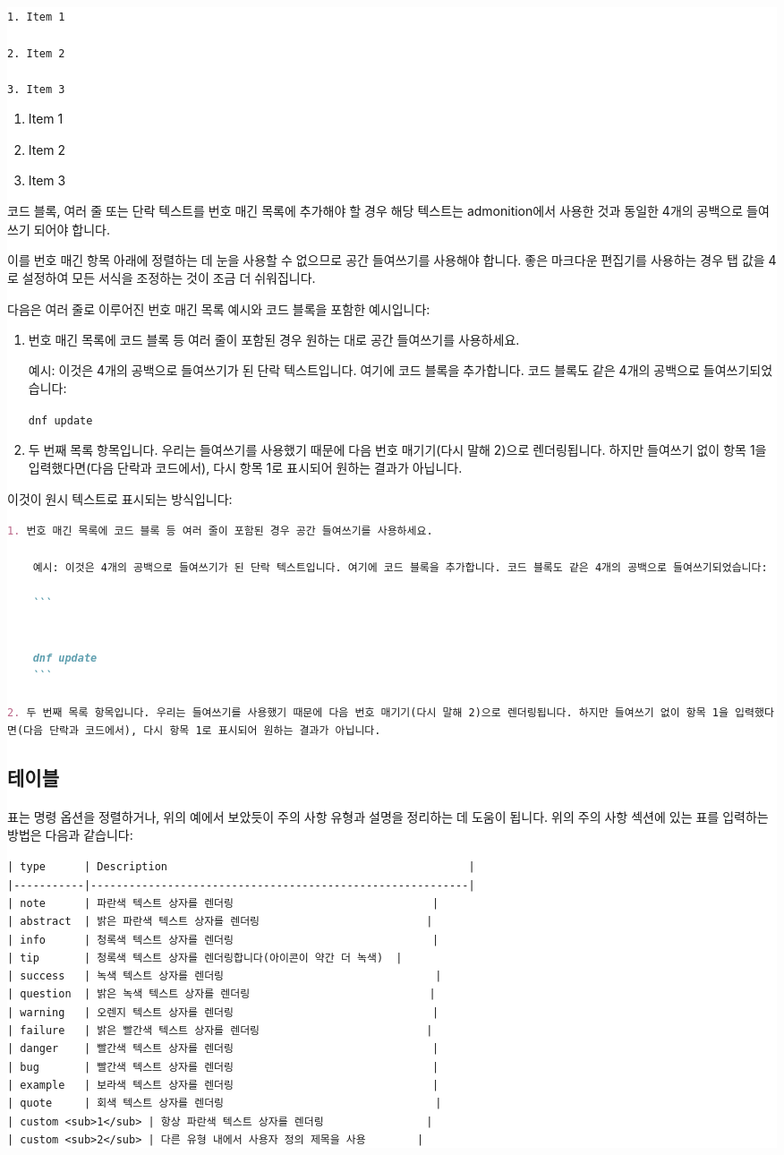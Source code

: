 ```
1. Item 1

2. Item 2

3. Item 3
```

1. Item 1

2. Item 2

3. Item 3

코드 블록, 여러 줄 또는 단락 텍스트를 번호 매긴 목록에 추가해야 할 경우 해당 텍스트는 admonition에서 사용한 것과 동일한 4개의 공백으로 들여쓰기 되어야 합니다.

이를 번호 매긴 항목 아래에 정렬하는 데 눈을 사용할 수 없으므로 공간 들여쓰기를 사용해야 합니다. 좋은 마크다운 편집기를 사용하는 경우 탭 값을 4로 설정하여 모든 서식을 조정하는 것이 조금 더 쉬워집니다.

다음은 여러 줄로 이루어진 번호 매긴 목록 예시와 코드 블록을 포함한 예시입니다:

1. 번호 매긴 목록에 코드 블록 등 여러 줄이 포함된 경우 원하는 대로 공간 들여쓰기를 사용하세요.

    예시: 이것은 4개의 공백으로 들여쓰기가 된 단락 텍스트입니다. 여기에 코드 블록을 추가합니다. 코드 블록도 같은 4개의 공백으로 들여쓰기되었습니다:

    ```
    dnf update
    ```

2. 두 번째 목록 항목입니다. 우리는 들여쓰기를 사용했기 때문에 다음 번호 매기기(다시 말해 2)으로 렌더링됩니다. 하지만 들여쓰기 없이 항목 1을 입력했다면(다음 단락과 코드에서), 다시 항목 1로 표시되어 원하는 결과가 아닙니다.

이것이 원시 텍스트로 표시되는 방식입니다:

```markdown
1. 번호 매긴 목록에 코드 블록 등 여러 줄이 포함된 경우 공간 들여쓰기를 사용하세요.

    예시: 이것은 4개의 공백으로 들여쓰기가 된 단락 텍스트입니다. 여기에 코드 블록을 추가합니다. 코드 블록도 같은 4개의 공백으로 들여쓰기되었습니다:

    ```


    dnf update
    ```

2. 두 번째 목록 항목입니다. 우리는 들여쓰기를 사용했기 때문에 다음 번호 매기기(다시 말해 2)으로 렌더링됩니다. 하지만 들여쓰기 없이 항목 1을 입력했다면(다음 단락과 코드에서), 다시 항목 1로 표시되어 원하는 결과가 아닙니다.
```

## 테이블

표는 명령 옵션을 정렬하거나, 위의 예에서 보았듯이 주의 사항 유형과 설명을 정리하는 데 도움이 됩니다. 위의 주의 사항 섹션에 있는 표를 입력하는 방법은 다음과 같습니다:

```
| type      | Description                                               |
|-----------|-----------------------------------------------------------|
| note      | 파란색 텍스트 상자를 렌더링                               |
| abstract  | 밝은 파란색 텍스트 상자를 렌더링                          |
| info      | 청록색 텍스트 상자를 렌더링                               |
| tip       | 청록색 텍스트 상자를 렌더링합니다(아이콘이 약간 더 녹색)  |
| success   | 녹색 텍스트 상자를 렌더링                                 |
| question  | 밝은 녹색 텍스트 상자를 렌더링                            |
| warning   | 오렌지 텍스트 상자를 렌더링                               |
| failure   | 밝은 빨간색 텍스트 상자를 렌더링                          |
| danger    | 빨간색 텍스트 상자를 렌더링                               |
| bug       | 빨간색 텍스트 상자를 렌더링                               |
| example   | 보라색 텍스트 상자를 렌더링                               |
| quote     | 회색 텍스트 상자를 렌더링                                 |
| custom <sub>1</sub> | 항상 파란색 텍스트 상자를 렌더링                |
| custom <sub>2</sub> | 다른 유형 내에서 사용자 정의 제목을 사용        |
```